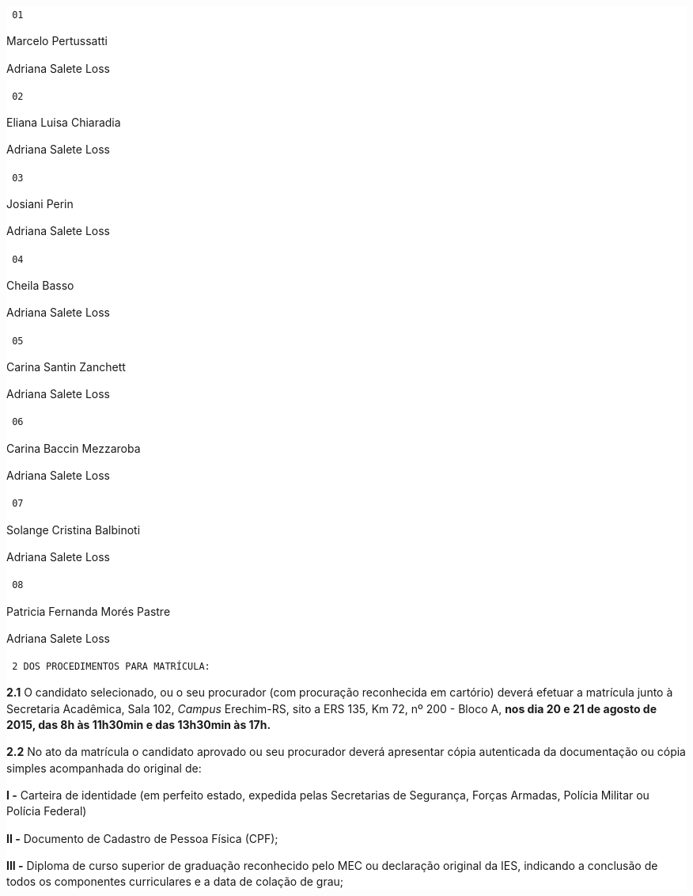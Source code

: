     01

   Marcelo Pertussatti

   Adriana Salete Loss

     02

   Eliana Luisa Chiaradia

   Adriana Salete Loss

     03

   Josiani Perin

   Adriana Salete Loss

     04

   Cheila Basso

   Adriana Salete Loss

     05

   Carina Santin Zanchett

   Adriana Salete Loss

     06

   Carina Baccin Mezzaroba

   Adriana Salete Loss

     07

   Solange Cristina Balbinoti

   Adriana Salete Loss

     08

   Patricia Fernanda Morés Pastre

   Adriana Salete Loss

     2 DOS PROCEDIMENTOS PARA MATRÍCULA:

 **2.1** O candidato selecionado, ou o seu procurador (com procuração reconhecida em cartório) deverá efetuar a matrícula junto à Secretaria Acadêmica, Sala 102, *Campus* Erechim-RS, sito a ERS 135, Km 72, nº 200 - Bloco A, **nos dia 20 e 21 de agosto de 2015, das 8h às 11h30min e das 13h30min às 17h.**

 **2.2** No ato da matrícula o candidato aprovado ou seu procurador deverá apresentar cópia autenticada da documentação ou cópia simples acompanhada do original de:

 **I -** Carteira de identidade (em perfeito estado, expedida pelas Secretarias de Segurança, Forças Armadas, Polícia Militar ou Polícia Federal)

 **II -** Documento de Cadastro de Pessoa Física (CPF);

 **III -** Diploma de curso superior de graduação reconhecido pelo MEC ou declaração original da IES, indicando a conclusão de todos os componentes curriculares e a data de colação de grau;
